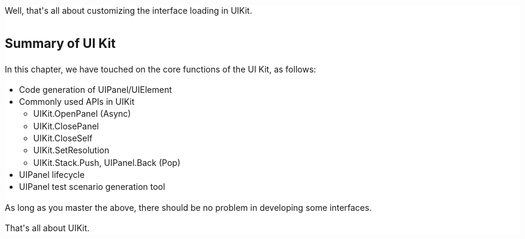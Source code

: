 Well, that's all about customizing the interface loading in UIKit.

## Summary of UI Kit

In this chapter, we have touched on the core functions of the UI Kit, as follows:

*   Code generation of UIPanel/UIElement
*   Commonly used APIs in UIKit
    *   UIKit.OpenPanel (Async)
    *   UIKit.ClosePanel
    *   UIKit.CloseSelf
    *   UIKit.SetResolution
    *   UIKit.Stack.Push, UIPanel.Back (Pop)
*   UIPanel lifecycle
*   UIPanel test scenario generation tool

As long as you master the above, there should be no problem in developing some interfaces.

That's all about UIKit.
